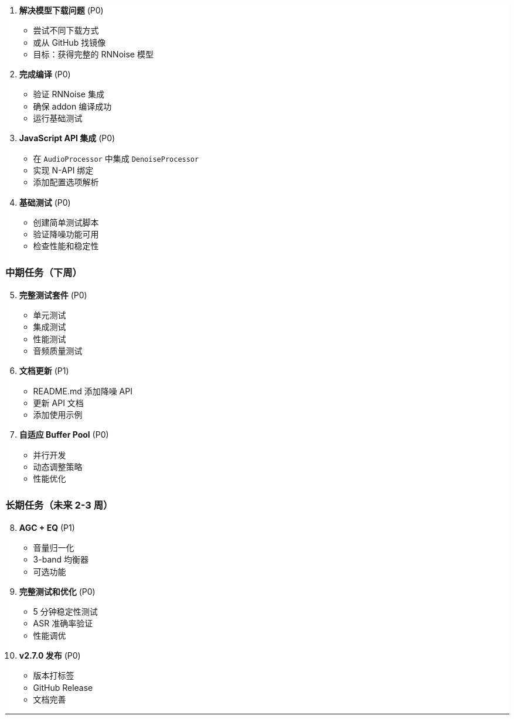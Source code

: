 1. **解决模型下载问题** (P0)
   - 尝试不同下载方式
   - 或从 GitHub 找镜像
   - 目标：获得完整的 RNNoise 模型

2. **完成编译** (P0)
   - 验证 RNNoise 集成
   - 确保 addon 编译成功
   - 运行基础测试

3. **JavaScript API 集成** (P0)
   - 在 `AudioProcessor` 中集成 `DenoiseProcessor`
   - 实现 N-API 绑定
   - 添加配置选项解析

4. **基础测试** (P0)
   - 创建简单测试脚本
   - 验证降噪功能可用
   - 检查性能和稳定性

### 中期任务（下周）

5. **完整测试套件** (P0)
   - 单元测试
   - 集成测试
   - 性能测试
   - 音频质量测试

6. **文档更新** (P1)
   - README.md 添加降噪 API
   - 更新 API 文档
   - 添加使用示例

7. **自适应 Buffer Pool** (P0)
   - 并行开发
   - 动态调整策略
   - 性能优化

### 长期任务（未来 2-3 周）

8. **AGC + EQ** (P1)
   - 音量归一化
   - 3-band 均衡器
   - 可选功能

9. **完整测试和优化** (P0)
   - 5 分钟稳定性测试
   - ASR 准确率验证
   - 性能调优

10. **v2.7.0 发布** (P0)
    - 版本打标签
    - GitHub Release
    - 文档完善

---